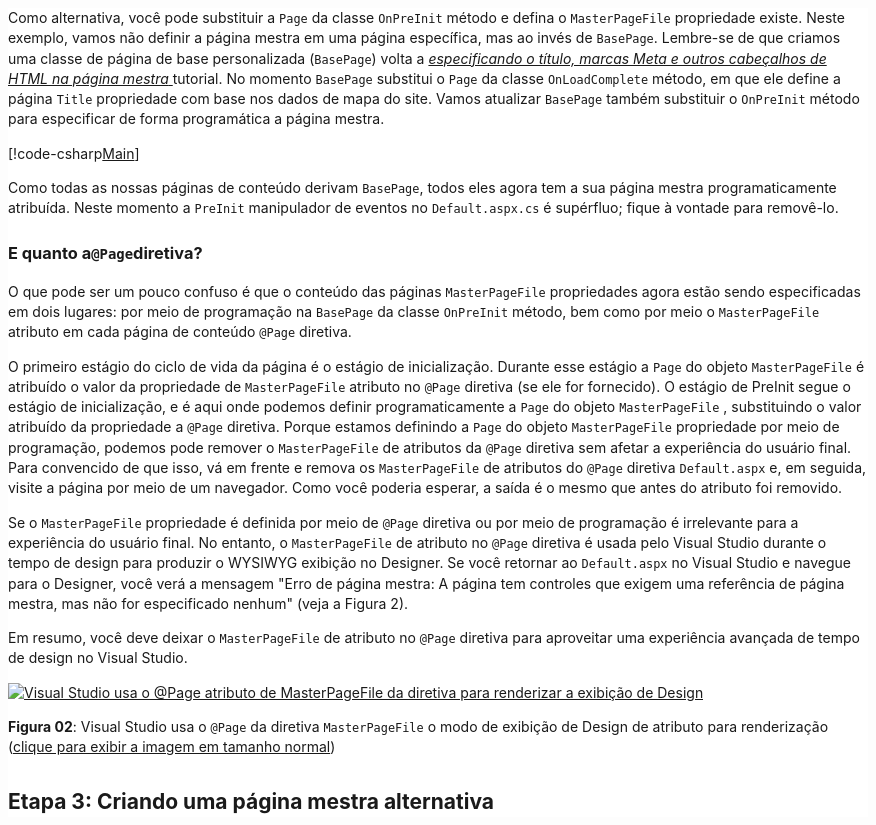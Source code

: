 Como alternativa, você pode substituir a `Page` da classe `OnPreInit` método e defina o `MasterPageFile` propriedade existe. Neste exemplo, vamos não definir a página mestra em uma página específica, mas ao invés de `BasePage`. Lembre-se de que criamos uma classe de página de base personalizada (`BasePage`) volta a [ *especificando o título, marcas Meta e outros cabeçalhos de HTML na página mestra* ](specifying-the-title-meta-tags-and-other-html-headers-in-the-master-page-cs.md) tutorial. No momento `BasePage` substitui o `Page` da classe `OnLoadComplete` método, em que ele define a página `Title` propriedade com base nos dados de mapa do site. Vamos atualizar `BasePage` também substituir o `OnPreInit` método para especificar de forma programática a página mestra.


[!code-csharp[Main](specifying-the-master-page-programmatically-cs/samples/sample4.cs)]

Como todas as nossas páginas de conteúdo derivam `BasePage`, todos eles agora tem a sua página mestra programaticamente atribuída. Neste momento a `PreInit` manipulador de eventos no `Default.aspx.cs` é supérfluo; fique à vontade para removê-lo.

### <a name="what-about-thepagedirective"></a>E quanto a`@Page`diretiva?

O que pode ser um pouco confuso é que o conteúdo das páginas `MasterPageFile` propriedades agora estão sendo especificadas em dois lugares: por meio de programação na `BasePage` da classe `OnPreInit` método, bem como por meio o `MasterPageFile` atributo em cada página de conteúdo `@Page` diretiva.

O primeiro estágio do ciclo de vida da página é o estágio de inicialização. Durante esse estágio a `Page` do objeto `MasterPageFile` é atribuído o valor da propriedade de `MasterPageFile` atributo no `@Page` diretiva (se ele for fornecido). O estágio de PreInit segue o estágio de inicialização, e é aqui onde podemos definir programaticamente a `Page` do objeto `MasterPageFile` , substituindo o valor atribuído da propriedade a `@Page` diretiva. Porque estamos definindo a `Page` do objeto `MasterPageFile` propriedade por meio de programação, podemos pode remover o `MasterPageFile` de atributos da `@Page` diretiva sem afetar a experiência do usuário final. Para convencido de que isso, vá em frente e remova os `MasterPageFile` de atributos do `@Page` diretiva `Default.aspx` e, em seguida, visite a página por meio de um navegador. Como você poderia esperar, a saída é o mesmo que antes do atributo foi removido.

Se o `MasterPageFile` propriedade é definida por meio de `@Page` diretiva ou por meio de programação é irrelevante para a experiência do usuário final. No entanto, o `MasterPageFile` de atributo no `@Page` diretiva é usada pelo Visual Studio durante o tempo de design para produzir o WYSIWYG exibição no Designer. Se você retornar ao `Default.aspx` no Visual Studio e navegue para o Designer, você verá a mensagem "Erro de página mestra: A página tem controles que exigem uma referência de página mestra, mas não for especificado nenhum" (veja a Figura 2).

Em resumo, você deve deixar o `MasterPageFile` de atributo no `@Page` diretiva para aproveitar uma experiência avançada de tempo de design no Visual Studio.


[![Visual Studio usa o @Page atributo de MasterPageFile da diretiva para renderizar a exibição de Design](specifying-the-master-page-programmatically-cs/_static/image5.png)](specifying-the-master-page-programmatically-cs/_static/image4.png)

**Figura 02**: Visual Studio usa o `@Page` da diretiva `MasterPageFile` o modo de exibição de Design de atributo para renderização ([clique para exibir a imagem em tamanho normal](specifying-the-master-page-programmatically-cs/_static/image6.png))


## <a name="step-3-creating-an-alternative-master-page"></a>Etapa 3: Criando uma página mestra alternativa
